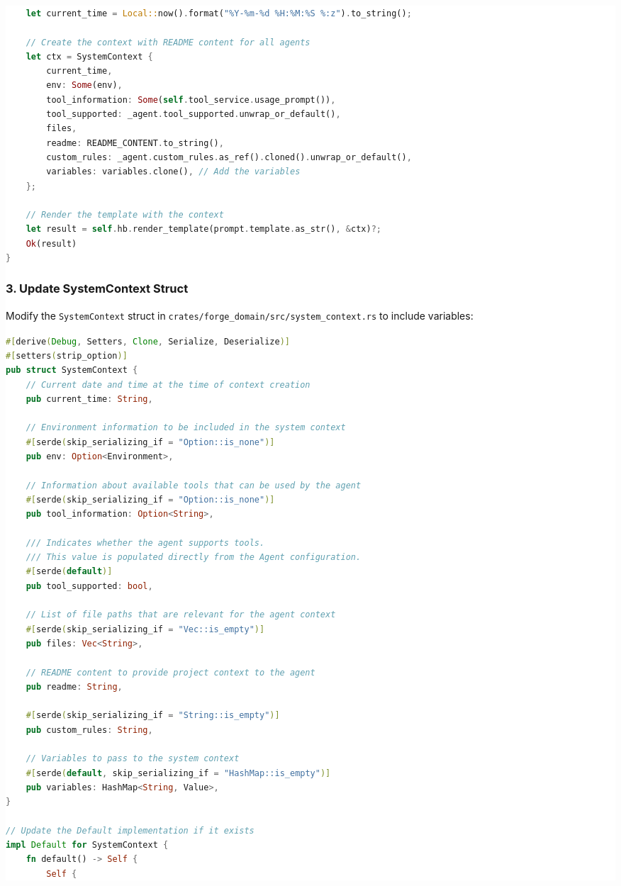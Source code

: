 ```rust
    let current_time = Local::now().format("%Y-%m-%d %H:%M:%S %:z").to_string();

    // Create the context with README content for all agents
    let ctx = SystemContext {
        current_time,
        env: Some(env),
        tool_information: Some(self.tool_service.usage_prompt()),
        tool_supported: _agent.tool_supported.unwrap_or_default(),
        files,
        readme: README_CONTENT.to_string(),
        custom_rules: _agent.custom_rules.as_ref().cloned().unwrap_or_default(),
        variables: variables.clone(), // Add the variables
    };

    // Render the template with the context
    let result = self.hb.render_template(prompt.template.as_str(), &ctx)?;
    Ok(result)
}
```

### 3. Update SystemContext Struct

Modify the `SystemContext` struct in `crates/forge_domain/src/system_context.rs` to include variables:

```rust
#[derive(Debug, Setters, Clone, Serialize, Deserialize)]
#[setters(strip_option)]
pub struct SystemContext {
    // Current date and time at the time of context creation
    pub current_time: String,
    
    // Environment information to be included in the system context
    #[serde(skip_serializing_if = "Option::is_none")]
    pub env: Option<Environment>,

    // Information about available tools that can be used by the agent
    #[serde(skip_serializing_if = "Option::is_none")]
    pub tool_information: Option<String>,

    /// Indicates whether the agent supports tools.
    /// This value is populated directly from the Agent configuration.
    #[serde(default)]
    pub tool_supported: bool,

    // List of file paths that are relevant for the agent context
    #[serde(skip_serializing_if = "Vec::is_empty")]
    pub files: Vec<String>,

    // README content to provide project context to the agent
    pub readme: String,

    #[serde(skip_serializing_if = "String::is_empty")]
    pub custom_rules: String,
    
    // Variables to pass to the system context
    #[serde(default, skip_serializing_if = "HashMap::is_empty")]
    pub variables: HashMap<String, Value>,
}

// Update the Default implementation if it exists
impl Default for SystemContext {
    fn default() -> Self {
        Self {
```